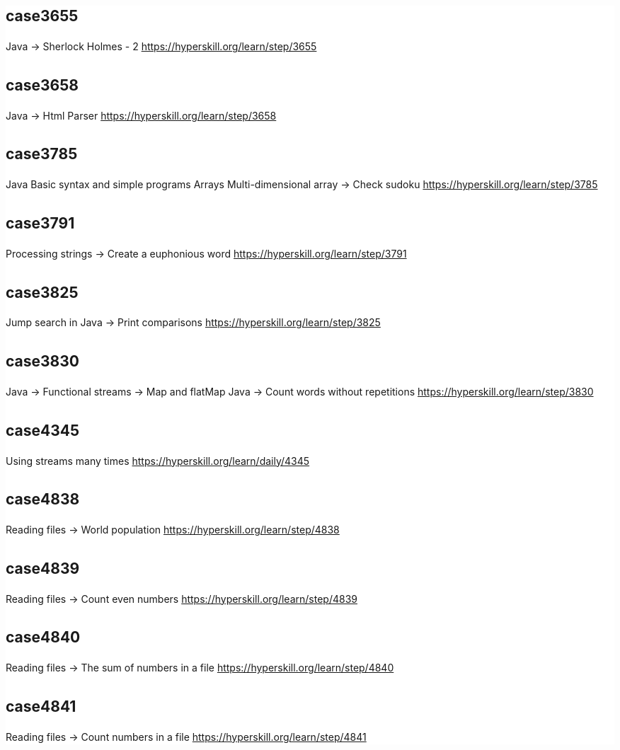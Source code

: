 ## case3655
Java → Sherlock Holmes - 2
https://hyperskill.org/learn/step/3655

## case3658
Java → Html Parser
https://hyperskill.org/learn/step/3658

## case3785
Java Basic syntax and simple programs Arrays
Multi-dimensional array → Check sudoku
https://hyperskill.org/learn/step/3785

## case3791
Processing strings  -> Create a euphonious word
https://hyperskill.org/learn/step/3791

## case3825
Jump search in Java → Print comparisons
https://hyperskill.org/learn/step/3825

## case3830
Java → Functional streams → Map and flatMap
Java → Count words without repetitions
https://hyperskill.org/learn/step/3830

## case4345
Using streams many times
https://hyperskill.org/learn/daily/4345

## case4838
Reading files -> World population
https://hyperskill.org/learn/step/4838

## case4839
Reading files -> Count even numbers
https://hyperskill.org/learn/step/4839

## case4840
Reading files -> The sum of numbers in a file
https://hyperskill.org/learn/step/4840

## case4841
Reading files -> Count numbers in a file
https://hyperskill.org/learn/step/4841
